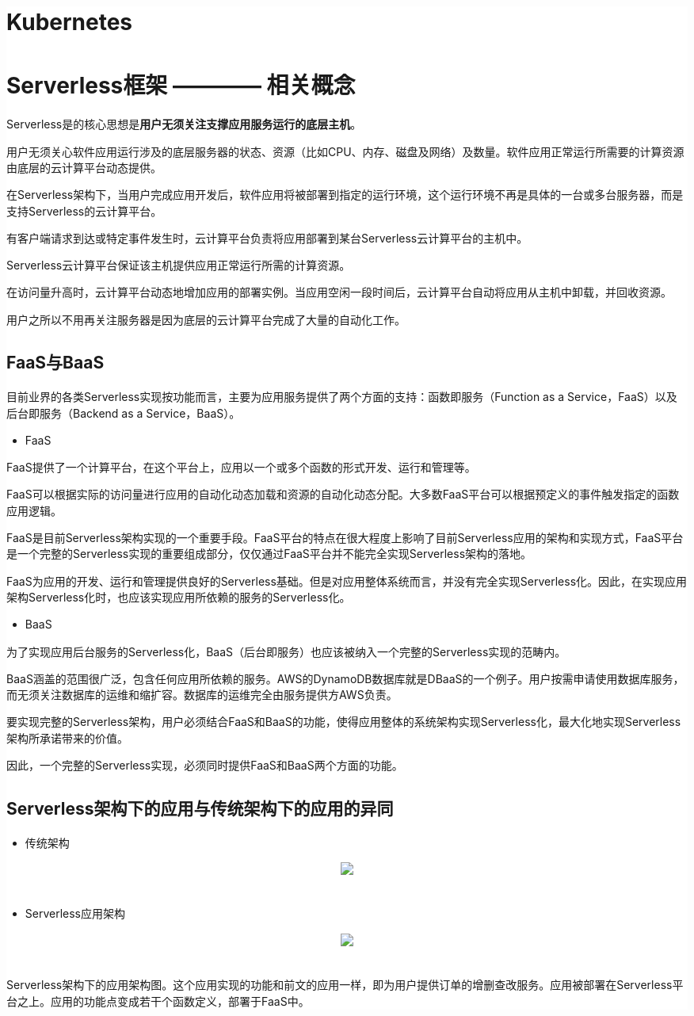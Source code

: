 # Kubernetes

# Serverless框架 ———— 相关概念

Serverless是的核心思想是**用户无须关注支撑应用服务运行的底层主机**。

用户无须关心软件应用运行涉及的底层服务器的状态、资源（比如CPU、内存、磁盘及网络）及数量。软件应用正常运行所需要的计算资源由底层的云计算平台动态提供。

在Serverless架构下，当用户完成应用开发后，软件应用将被部署到指定的运行环境，这个运行环境不再是具体的一台或多台服务器，而是支持Serverless的云计算平台。

有客户端请求到达或特定事件发生时，云计算平台负责将应用部署到某台Serverless云计算平台的主机中。

Serverless云计算平台保证该主机提供应用正常运行所需的计算资源。

在访问量升高时，云计算平台动态地增加应用的部署实例。当应用空闲一段时间后，云计算平台自动将应用从主机中卸载，并回收资源。

用户之所以不用再关注服务器是因为底层的云计算平台完成了大量的自动化工作。

## FaaS与BaaS

目前业界的各类Serverless实现按功能而言，主要为应用服务提供了两个方面的支持：函数即服务（Function as a Service，FaaS）以及后台即服务（Backend as a Service，BaaS）。

- FaaS

FaaS提供了一个计算平台，在这个平台上，应用以一个或多个函数的形式开发、运行和管理等。

FaaS可以根据实际的访问量进行应用的自动化动态加载和资源的自动化动态分配。大多数FaaS平台可以根据预定义的事件触发指定的函数应用逻辑。

FaaS是目前Serverless架构实现的一个重要手段。FaaS平台的特点在很大程度上影响了目前Serverless应用的架构和实现方式，FaaS平台是一个完整的Serverless实现的重要组成部分，仅仅通过FaaS平台并不能完全实现Serverless架构的落地。

FaaS为应用的开发、运行和管理提供良好的Serverless基础。但是对应用整体系统而言，并没有完全实现Serverless化。因此，在实现应用架构Serverless化时，也应该实现应用所依赖的服务的Serverless化。

- BaaS

为了实现应用后台服务的Serverless化，BaaS（后台即服务）也应该被纳入一个完整的Serverless实现的范畴内。

BaaS涵盖的范围很广泛，包含任何应用所依赖的服务。AWS的DynamoDB数据库就是DBaaS的一个例子。用户按需申请使用数据库服务，而无须关注数据库的运维和缩扩容。数据库的运维完全由服务提供方AWS负责。

要实现完整的Serverless架构，用户必须结合FaaS和BaaS的功能，使得应用整体的系统架构实现Serverless化，最大化地实现Serverless架构所承诺带来的价值。

因此，一个完整的Serverless实现，必须同时提供FaaS和BaaS两个方面的功能。

## Serverless架构下的应用与传统架构下的应用的异同

- 传统架构
<div align="center"> <img src="https://github.com/Liccol/Liccol.github.io/blob/master/img/kubernetes-1.webp" width=""> </div><br>

- Serverless应用架构
<div align="center"> <img src="https://upload-images.jianshu.io/upload_images/3342415-54878079b8c5750b.jpg?imageMogr2/auto-orient/strip|imageView2/2/w/1200/format/webp" width=""> </div><br>

Serverless架构下的应用架构图。这个应用实现的功能和前文的应用一样，即为用户提供订单的增删查改服务。应用被部署在Serverless平台之上。应用的功能点变成若干个函数定义，部署于FaaS中。
